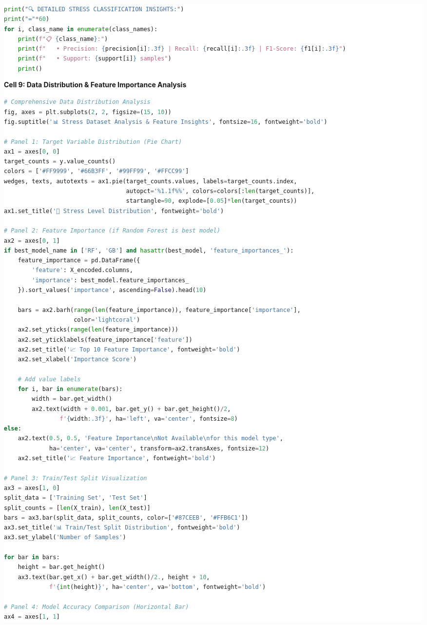 ```python
print("🔍 DETAILED STRESS CLASSIFICATION INSIGHTS:")
print("="*60)
for i, class_name in enumerate(class_names):
    print(f"📋 {class_name}:")
    print(f"   • Precision: {precision[i]:.3f} | Recall: {recall[i]:.3f} | F1-Score: {f1[i]:.3f}")
    print(f"   • Support: {support[i]} samples")
    print()
```

**Cell 9: Data Distribution & Feature Importance Analysis**
```python
# Comprehensive Data Distribution Analysis
fig, axes = plt.subplots(2, 2, figsize=(15, 10))
fig.suptitle('📊 Stress Dataset Analysis & Feature Insights', fontsize=16, fontweight='bold')

# Panel 1: Target Variable Distribution (Pie Chart)
ax1 = axes[0, 0]
target_counts = y.value_counts()
colors = ['#FF9999', '#66B3FF', '#99FF99', '#FFCC99']
wedges, texts, autotexts = ax1.pie(target_counts.values, labels=target_counts.index, 
                                   autopct='%1.1f%%', colors=colors[:len(target_counts)],
                                   startangle=90, explode=[0.05]*len(target_counts))
ax1.set_title('🎯 Stress Level Distribution', fontweight='bold')

# Panel 2: Feature Importance (if Random Forest is best model)
ax2 = axes[0, 1]
if best_model_name in ['RF', 'GB'] and hasattr(best_model, 'feature_importances_'):
    feature_importance = pd.DataFrame({
        'feature': X_encoded.columns,
        'importance': best_model.feature_importances_
    }).sort_values('importance', ascending=False).head(10)
    
    bars = ax2.barh(range(len(feature_importance)), feature_importance['importance'],
                    color='lightcoral')
    ax2.set_yticks(range(len(feature_importance)))
    ax2.set_yticklabels(feature_importance['feature'])
    ax2.set_title('📈 Top 10 Feature Importance', fontweight='bold')
    ax2.set_xlabel('Importance Score')
    
    # Add value labels
    for i, bar in enumerate(bars):
        width = bar.get_width()
        ax2.text(width + 0.001, bar.get_y() + bar.get_height()/2,
                f'{width:.3f}', ha='left', va='center', fontsize=8)
else:
    ax2.text(0.5, 0.5, 'Feature Importance\nNot Available\nfor this model type', 
             ha='center', va='center', transform=ax2.transAxes, fontsize=12)
    ax2.set_title('📈 Feature Importance', fontweight='bold')

# Panel 3: Train/Test Split Visualization
ax3 = axes[1, 0]
split_data = ['Training Set', 'Test Set']
split_counts = [len(X_train), len(X_test)]
bars = ax3.bar(split_data, split_counts, color=['#87CEEB', '#FFB6C1'])
ax3.set_title('📊 Train/Test Split Distribution', fontweight='bold')
ax3.set_ylabel('Number of Samples')

for bar in bars:
    height = bar.get_height()
    ax3.text(bar.get_x() + bar.get_width()/2., height + 10,
             f'{int(height)}', ha='center', va='bottom', fontweight='bold')

# Panel 4: Model Accuracy Comparison (Horizontal Bar)
ax4 = axes[1, 1]
```
